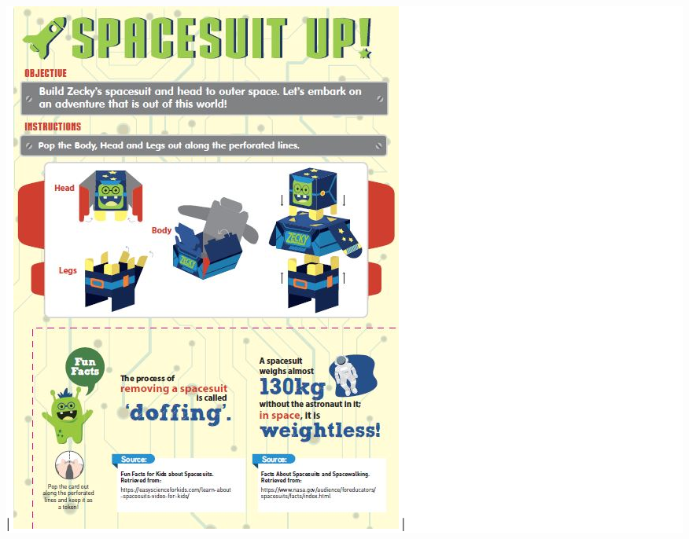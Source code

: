 | [![Space suit up image](/images/diyresources/primary/Spacesuit-Up.jpg)](/images/diyresources/primary/Spacesuit-Up_Tinker-Truck.PDF) |